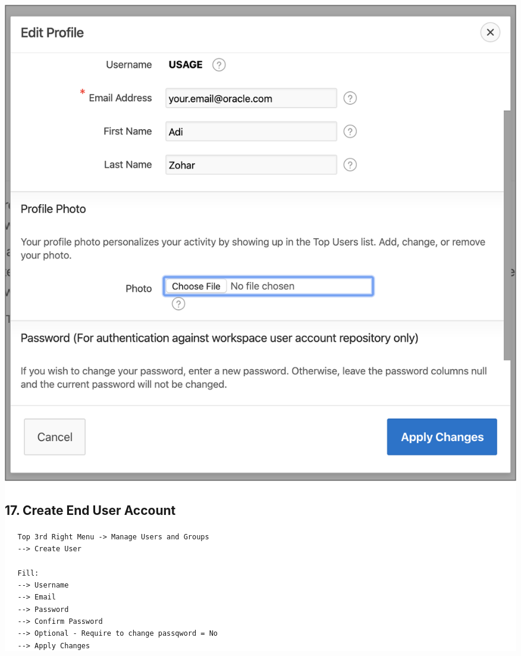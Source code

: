 ![](img/Image_18.png)

## 17. Create End User Account

```
   Top 3rd Right Menu -> Manage Users and Groups
   --> Create User
   
   Fill:
   --> Username
   --> Email
   --> Password
   --> Confirm Password
   --> Optional - Require to change passqword = No
   --> Apply Changes
```
